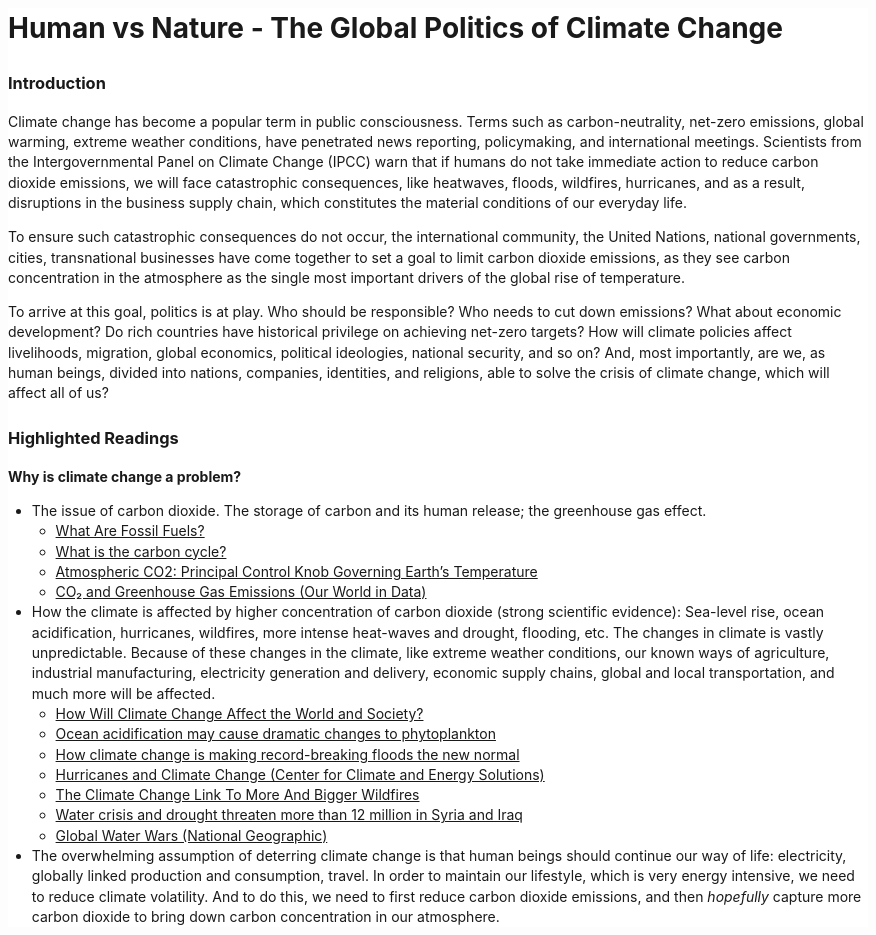 # Human vs Nature - The Global Politics of Climate Change



### Introduction

Climate change has become a popular term in public consciousness. Terms such as carbon-neutrality, net-zero emissions, global warming, extreme weather conditions, have penetrated news reporting, policymaking, and international meetings. Scientists from the Intergovernmental Panel on Climate Change (IPCC) warn that if humans do not take immediate action to reduce carbon dioxide emissions, we will face catastrophic consequences, like heatwaves, floods, wildfires, hurricanes, and as a result, disruptions in the business supply chain, which constitutes the material conditions of our everyday life.

To ensure such catastrophic consequences do not occur, the international community, the United Nations, national governments, cities, transnational businesses have come together to set a goal to limit carbon dioxide emissions, as they see carbon concentration in the atmosphere as the single most important drivers of the global rise of temperature. 

To arrive at this goal, politics is at play. Who should be responsible? Who needs to cut down emissions? What about economic development? Do rich countries have historical privilege on achieving net-zero targets? How will climate policies affect livelihoods, migration, global economics, political ideologies, national security, and so on? And, most importantly, are we, as human beings, divided into nations, companies, identities, and religions, able to solve the crisis of climate change, which will affect all of us?



### Highlighted Readings

**Why is climate change a problem?**

- The issue of carbon dioxide. The storage of carbon and its human release; the greenhouse gas effect.
  - [What Are Fossil Fuels?](https://ocean.si.edu/conservation/gulf-oil-spill/what-are-fossil-fuels)
  - [What is the carbon cycle?](https://oceanservice.noaa.gov/facts/carbon-cycle.html)
  - [Atmospheric CO2: Principal Control Knob Governing Earth’s Temperature](https://www.science.org/doi/abs/10.1126/science.1190653)
  - [CO₂ and Greenhouse Gas Emissions (Our World in Data)](https://ourworldindata.org/co2-and-other-greenhouse-gas-emissions)
- How the climate is affected by higher concentration of carbon dioxide (strong scientific evidence): Sea-level rise, ocean acidification, hurricanes, wildfires, more intense heat-waves and drought, flooding, etc. The changes in climate is vastly unpredictable. Because of these changes in the climate, like extreme weather conditions, our known ways of agriculture, industrial manufacturing, electricity generation and delivery, economic supply chains, global and local transportation, and much more will be affected.
  - [How Will Climate Change Affect the World and Society?](https://ncse.ngo/how-will-climate-change-affect-world-and-society)
  - [Ocean acidification may cause dramatic changes to phytoplankton](https://news.mit.edu/2015/ocean-acidification-phytoplankton-0720)
  - [How climate change is making record-breaking floods the new normal](https://www.unep.org/news-and-stories/story/how-climate-change-making-record-breaking-floods-new-normal)
  - [Hurricanes and Climate Change (Center for Climate and Energy Solutions)](https://www.c2es.org/content/hurricanes-and-climate-change/)
  - [The Climate Change Link To More And Bigger Wildfires](https://www.npr.org/2021/07/27/1019898087/climate-change-wildfires)
  - [Water crisis and drought threaten more than 12 million in Syria and Iraq](https://reliefweb.int/report/syrian-arab-republic/water-crisis-and-drought-threaten-more-12-million-syria-and-iraq)
  - [Global Water Wars (National Geographic)](https://www.youtube.com/watch?v=A0yu7nP50rM)
- The overwhelming assumption of deterring climate change is that human beings should continue our way of life: electricity, globally linked production and consumption, travel. In order to maintain our lifestyle, which is very energy intensive, we need to reduce climate volatility. And to do this, we need to first reduce carbon dioxide emissions, and then *hopefully* capture more carbon dioxide to bring down carbon concentration in our atmosphere.
